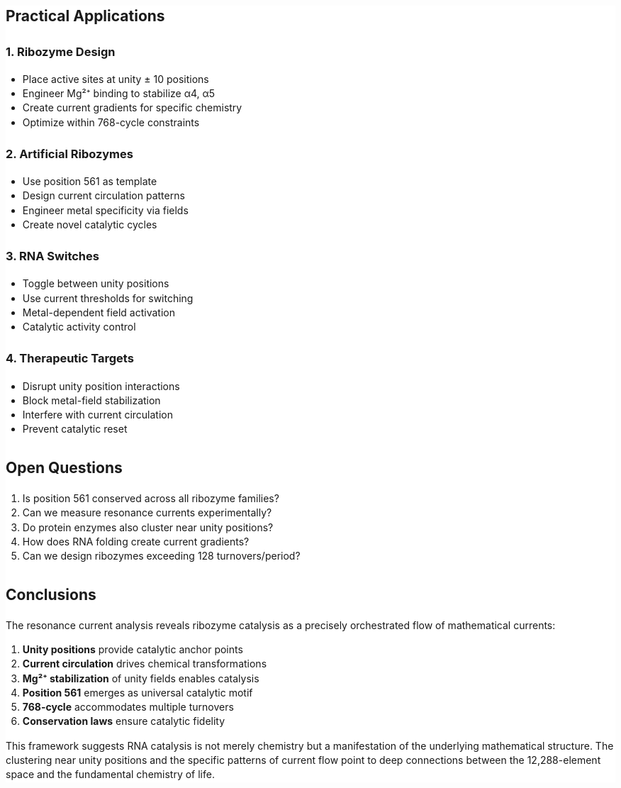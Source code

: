 ## Practical Applications

### 1. Ribozyme Design
- Place active sites at unity ± 10 positions
- Engineer Mg²⁺ binding to stabilize α4, α5
- Create current gradients for specific chemistry
- Optimize within 768-cycle constraints

### 2. Artificial Ribozymes
- Use position 561 as template
- Design current circulation patterns
- Engineer metal specificity via fields
- Create novel catalytic cycles

### 3. RNA Switches
- Toggle between unity positions
- Use current thresholds for switching
- Metal-dependent field activation
- Catalytic activity control

### 4. Therapeutic Targets
- Disrupt unity position interactions
- Block metal-field stabilization
- Interfere with current circulation
- Prevent catalytic reset

## Open Questions

1. Is position 561 conserved across all ribozyme families?
2. Can we measure resonance currents experimentally?
3. Do protein enzymes also cluster near unity positions?
4. How does RNA folding create current gradients?
5. Can we design ribozymes exceeding 128 turnovers/period?

## Conclusions

The resonance current analysis reveals ribozyme catalysis as a precisely orchestrated flow of mathematical currents:

1. **Unity positions** provide catalytic anchor points
2. **Current circulation** drives chemical transformations
3. **Mg²⁺ stabilization** of unity fields enables catalysis
4. **Position 561** emerges as universal catalytic motif
5. **768-cycle** accommodates multiple turnovers
6. **Conservation laws** ensure catalytic fidelity

This framework suggests RNA catalysis is not merely chemistry but a manifestation of the underlying mathematical structure. The clustering near unity positions and the specific patterns of current flow point to deep connections between the 12,288-element space and the fundamental chemistry of life.

